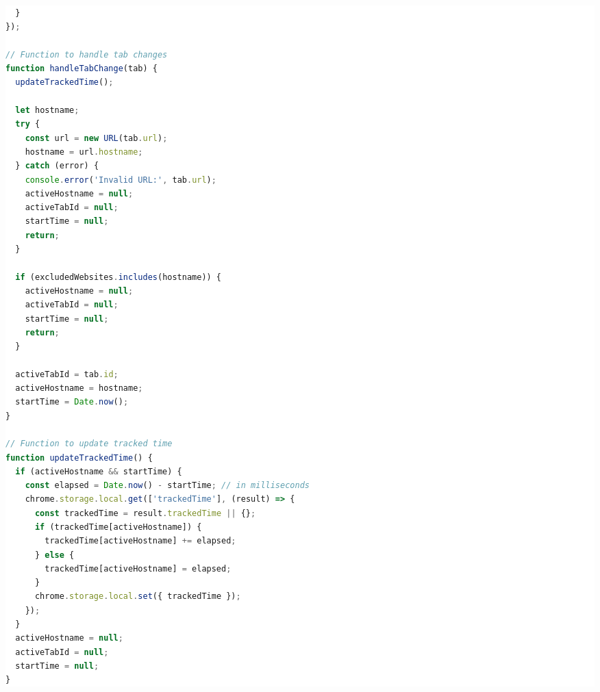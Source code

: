 ```javascript
  }
});

// Function to handle tab changes
function handleTabChange(tab) {
  updateTrackedTime();

  let hostname;
  try {
    const url = new URL(tab.url);
    hostname = url.hostname;
  } catch (error) {
    console.error('Invalid URL:', tab.url);
    activeHostname = null;
    activeTabId = null;
    startTime = null;
    return;
  }

  if (excludedWebsites.includes(hostname)) {
    activeHostname = null;
    activeTabId = null;
    startTime = null;
    return;
  }

  activeTabId = tab.id;
  activeHostname = hostname;
  startTime = Date.now();
}

// Function to update tracked time
function updateTrackedTime() {
  if (activeHostname && startTime) {
    const elapsed = Date.now() - startTime; // in milliseconds
    chrome.storage.local.get(['trackedTime'], (result) => {
      const trackedTime = result.trackedTime || {};
      if (trackedTime[activeHostname]) {
        trackedTime[activeHostname] += elapsed;
      } else {
        trackedTime[activeHostname] = elapsed;
      }
      chrome.storage.local.set({ trackedTime });
    });
  }
  activeHostname = null;
  activeTabId = null;
  startTime = null;
}
```
